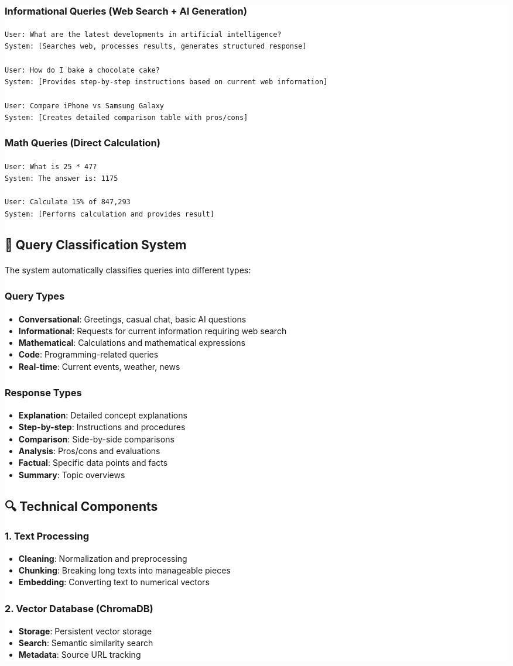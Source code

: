 ### Informational Queries (Web Search + AI Generation)
```
User: What are the latest developments in artificial intelligence?
System: [Searches web, processes results, generates structured response]

User: How do I bake a chocolate cake?
System: [Provides step-by-step instructions based on current web information]

User: Compare iPhone vs Samsung Galaxy
System: [Creates detailed comparison table with pros/cons]
```

### Math Queries (Direct Calculation)
```
User: What is 25 * 47?
System: The answer is: 1175

User: Calculate 15% of 847,293
System: [Performs calculation and provides result]
```

## 🧠 Query Classification System

The system automatically classifies queries into different types:

### Query Types
- **Conversational**: Greetings, casual chat, basic AI questions
- **Informational**: Requests for current information requiring web search
- **Mathematical**: Calculations and mathematical expressions
- **Code**: Programming-related queries
- **Real-time**: Current events, weather, news

### Response Types
- **Explanation**: Detailed concept explanations
- **Step-by-step**: Instructions and procedures
- **Comparison**: Side-by-side comparisons
- **Analysis**: Pros/cons and evaluations
- **Factual**: Specific data points and facts
- **Summary**: Topic overviews

## 🔍 Technical Components

### 1. Text Processing
- **Cleaning**: Normalization and preprocessing
- **Chunking**: Breaking long texts into manageable pieces
- **Embedding**: Converting text to numerical vectors

### 2. Vector Database (ChromaDB)
- **Storage**: Persistent vector storage
- **Search**: Semantic similarity search
- **Metadata**: Source URL tracking
